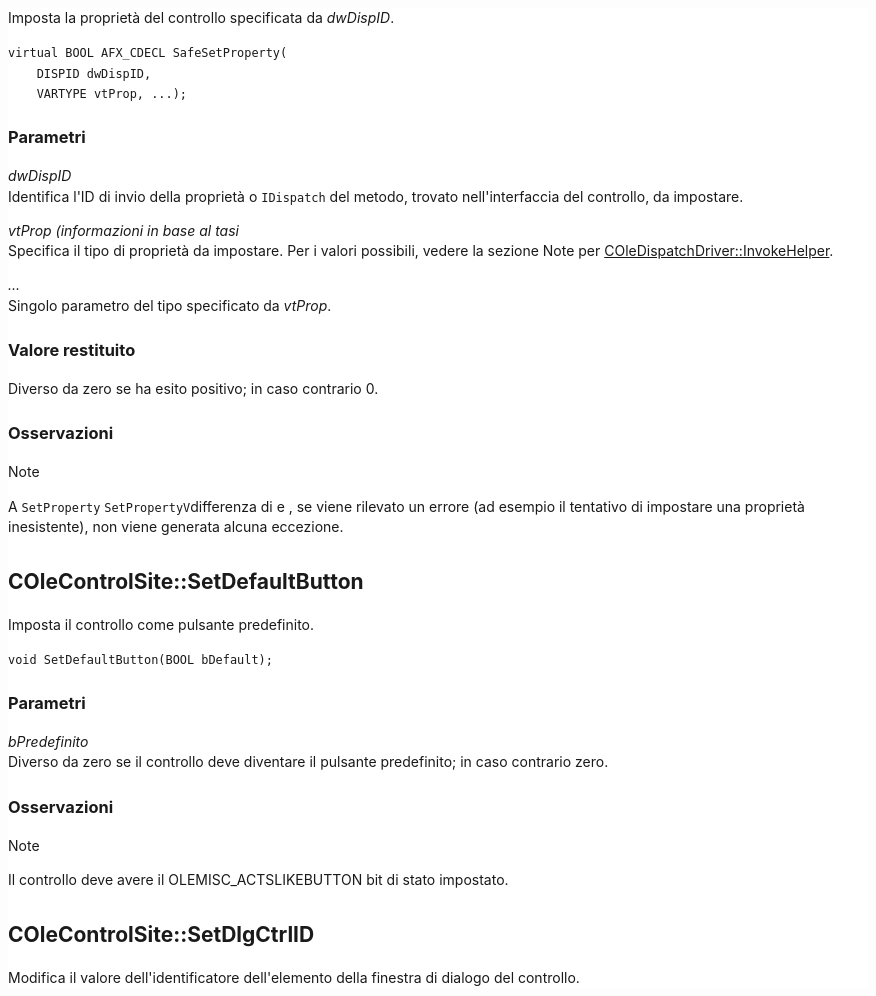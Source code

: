 Imposta la proprietà del controllo specificata da *dwDispID*.

```
virtual BOOL AFX_CDECL SafeSetProperty(
    DISPID dwDispID,
    VARTYPE vtProp, ...);
```

### <a name="parameters"></a>Parametri

*dwDispID*<br/>
Identifica l'ID di invio della proprietà o `IDispatch` del metodo, trovato nell'interfaccia del controllo, da impostare.

*vtProp (informazioni in base al tasi*<br/>
Specifica il tipo di proprietà da impostare. Per i valori possibili, vedere la sezione Note per [COleDispatchDriver::InvokeHelper](../../mfc/reference/coledispatchdriver-class.md#invokehelper).

*...*<br/>
Singolo parametro del tipo specificato da *vtProp*.

### <a name="return-value"></a>Valore restituito

Diverso da zero se ha esito positivo; in caso contrario 0.

### <a name="remarks"></a>Osservazioni

> [!NOTE]
> A `SetProperty` `SetPropertyV`differenza di e , se viene rilevato un errore (ad esempio il tentativo di impostare una proprietà inesistente), non viene generata alcuna eccezione.

## <a name="colecontrolsitesetdefaultbutton"></a><a name="setdefaultbutton"></a>COleControlSite::SetDefaultButton

Imposta il controllo come pulsante predefinito.

```
void SetDefaultButton(BOOL bDefault);
```

### <a name="parameters"></a>Parametri

*bPredefinito*<br/>
Diverso da zero se il controllo deve diventare il pulsante predefinito; in caso contrario zero.

### <a name="remarks"></a>Osservazioni

> [!NOTE]
> Il controllo deve avere il OLEMISC_ACTSLIKEBUTTON bit di stato impostato.

## <a name="colecontrolsitesetdlgctrlid"></a><a name="setdlgctrlid"></a>COleControlSite::SetDlgCtrlID

Modifica il valore dell'identificatore dell'elemento della finestra di dialogo del controllo.

